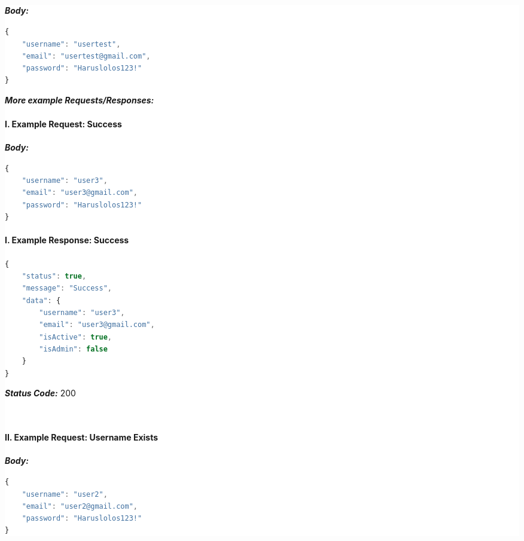 

***Body:***

```js
{
    "username": "usertest",
    "email": "usertest@gmail.com",
    "password": "Haruslolos123!"
}
```



***More example Requests/Responses:***


#### I. Example Request: Success



***Body:***

```js
{
    "username": "user3",
    "email": "user3@gmail.com",
    "password": "Haruslolos123!"
}
```



#### I. Example Response: Success
```js
{
    "status": true,
    "message": "Success",
    "data": {
        "username": "user3",
        "email": "user3@gmail.com",
        "isActive": true,
        "isAdmin": false
    }
}
```


***Status Code:*** 200

<br>



#### II. Example Request: Username Exists



***Body:***

```js
{
    "username": "user2",
    "email": "user2@gmail.com",
    "password": "Haruslolos123!"
}
```
